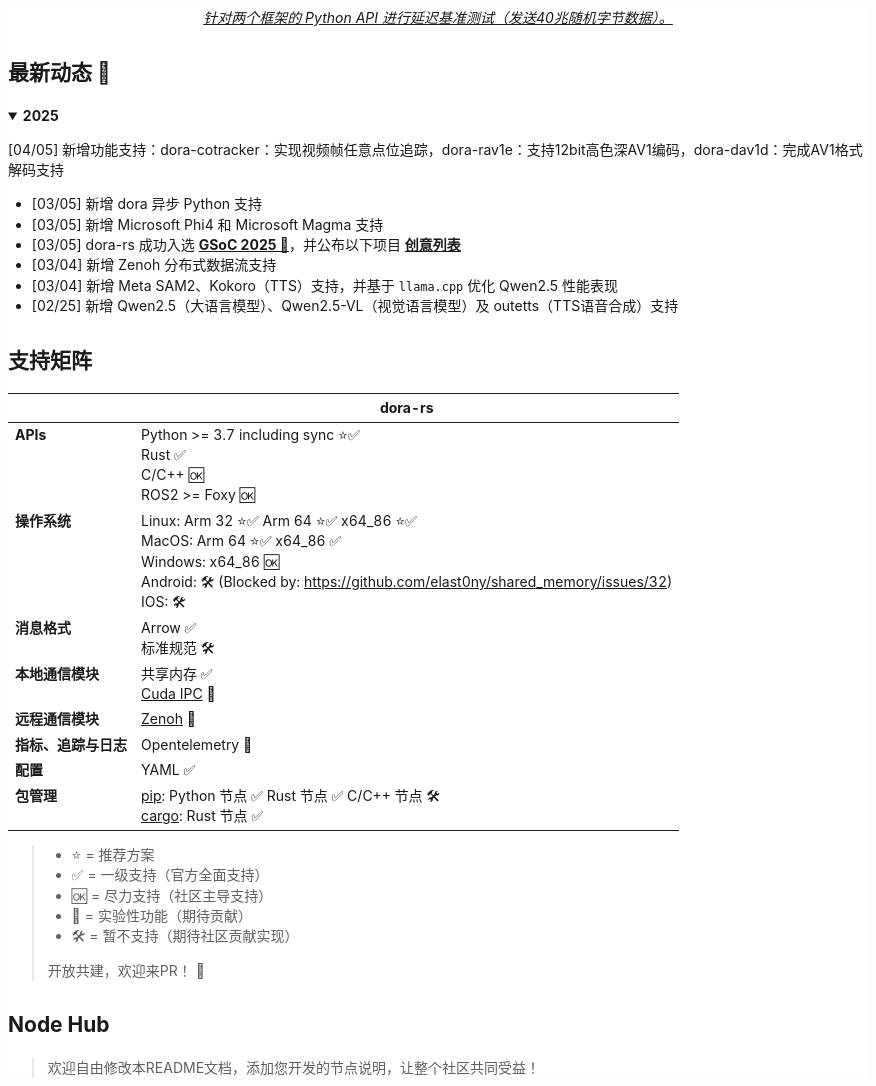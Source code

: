 <p align="center">
 <a href="https://github.com/dora-rs/dora-benchmark/" >
  <i>针对两个框架的 Python API 进行延迟基准测试（发送40兆随机字节数据）。</i>
  </a>
</p>

## 最新动态 🎉

<details open>
<summary><b>2025</b></summary>

\[04/05\] 新增功能支持：dora-cotracker：实现视频帧任意点位追踪，dora-rav1e：支持12bit高色深AV1编码，dora-dav1d：完成AV1格式解码支持

- \[03/05\] 新增 dora 异步 Python 支持
- \[03/05\] 新增 Microsoft Phi4 和 Microsoft Magma 支持
- \[03/05\] dora-rs 成功入选 [**GSoC 2025 🎉**](https://summerofcode.withgoogle.com/programs/2025/organizations/dora-rs-tb)，并公布以下项目 [**创意列表**](https://github.com/dora-rs/dora/wiki/GSoC_2025) 
- \[03/04\] 新增 Zenoh 分布式数据流支持
- \[03/04\] 新增 Meta SAM2、Kokoro（TTS）支持，并基于 `llama.cpp` 优化 Qwen2.5 性能表现
- \[02/25\] 新增 Qwen2.5（大语言模型）、Qwen2.5-VL（视觉语言模型）及 outetts（TTS语音合成）支持
</details>

## 支持矩阵

|                                   | dora-rs                                                                                                                                                                                          |
| --------------------------------- | ------------------------------------------------------------------------------------------------------------------------------------------------------------------------------------------------ |
| **APIs**                          | Python >= 3.7 including sync ⭐✅ <br> Rust ✅<br> C/C++ 🆗 <br>ROS2 >= Foxy 🆗                                                                                                                  |
| **操作系统**                            | Linux: Arm 32 ⭐✅ Arm 64 ⭐✅ x64_86 ⭐✅ <br>MacOS: Arm 64 ⭐✅ x64_86 ✅<br>Windows: x64_86 🆗<br> Android: 🛠️ (Blocked by: https://github.com/elast0ny/shared_memory/issues/32) <br> IOS: 🛠️ |
| **消息格式**                | Arrow ✅ <br> 标准规范 🛠️                                                                                                                                                          |
| **本地通信模块**           | 共享内存 ✅ <br> [Cuda IPC](https://arrow.apache.org/docs/python/api/cuda.html) 📐                                                                                                          |
| **远程通信模块**          | [Zenoh](https://zenoh.io/) 📐                                                                                                                                                                    |
| **指标、追踪与日志** | Opentelemetry 📐                                                                                                                                                                                 |
| **配置**                 | YAML ✅                                                                                                                                                                                          |
| **包管理**               | [pip](https://pypi.org/): Python 节点 ✅ Rust 节点 ✅ C/C++ 节点 🛠️ <br>[cargo](https://crates.io/): Rust 节点 ✅                                                                                |

> - ⭐ = 推荐方案
> - ✅ = 一级支持（官方全面支持）
> - 🆗 = 尽力支持（社区主导支持）
> - 📐 = 实验性功能（期待贡献）
> - 🛠️ = 暂不支持（期待社区贡献实现）
>
> 开放共建，欢迎来PR！ 🙋

## Node Hub

> 欢迎自由修改本README文档，添加您开发的节点说明，让整个社区共同受益！
